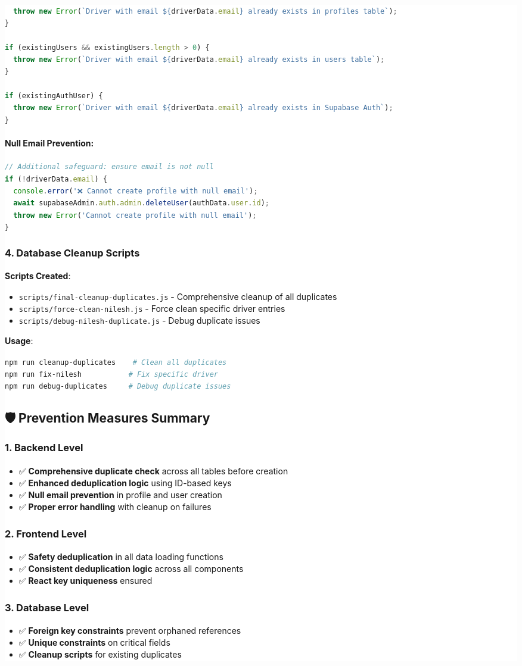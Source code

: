```typescript
  throw new Error(`Driver with email ${driverData.email} already exists in profiles table`);
}

if (existingUsers && existingUsers.length > 0) {
  throw new Error(`Driver with email ${driverData.email} already exists in users table`);
}

if (existingAuthUser) {
  throw new Error(`Driver with email ${driverData.email} already exists in Supabase Auth`);
}
```

#### Null Email Prevention:
```typescript
// Additional safeguard: ensure email is not null
if (!driverData.email) {
  console.error('❌ Cannot create profile with null email');
  await supabaseAdmin.auth.admin.deleteUser(authData.user.id);
  throw new Error('Cannot create profile with null email');
}
```

### 4. Database Cleanup Scripts

**Scripts Created**:
- `scripts/final-cleanup-duplicates.js` - Comprehensive cleanup of all duplicates
- `scripts/force-clean-nilesh.js` - Force clean specific driver entries
- `scripts/debug-nilesh-duplicate.js` - Debug duplicate issues

**Usage**:
```bash
npm run cleanup-duplicates    # Clean all duplicates
npm run fix-nilesh           # Fix specific driver
npm run debug-duplicates     # Debug duplicate issues
```

## 🛡️ Prevention Measures Summary

### 1. **Backend Level**
- ✅ **Comprehensive duplicate check** across all tables before creation
- ✅ **Enhanced deduplication logic** using ID-based keys
- ✅ **Null email prevention** in profile and user creation
- ✅ **Proper error handling** with cleanup on failures

### 2. **Frontend Level**
- ✅ **Safety deduplication** in all data loading functions
- ✅ **Consistent deduplication logic** across all components
- ✅ **React key uniqueness** ensured

### 3. **Database Level**
- ✅ **Foreign key constraints** prevent orphaned references
- ✅ **Unique constraints** on critical fields
- ✅ **Cleanup scripts** for existing duplicates
